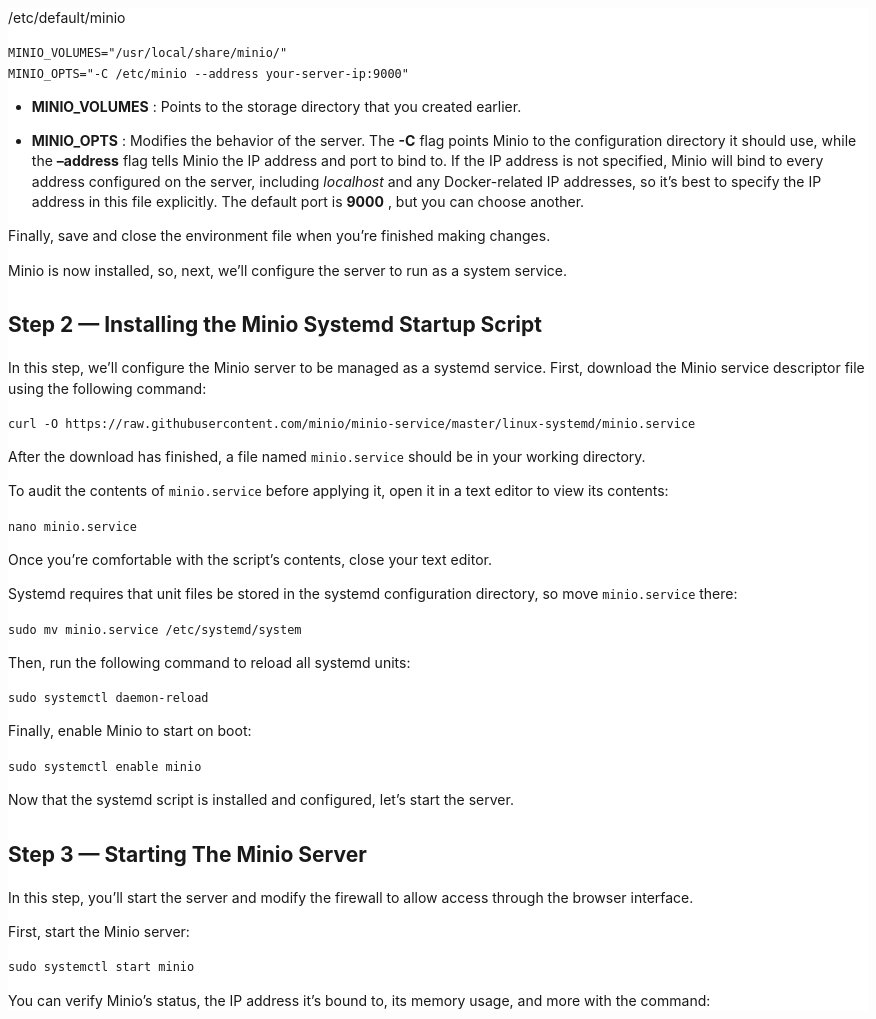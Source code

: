 /etc/default/minio

    MINIO_VOLUMES="/usr/local/share/minio/"
    MINIO_OPTS="-C /etc/minio --address your-server-ip:9000"

- **MINIO\_VOLUMES** : Points to the storage directory that you created earlier.

- **MINIO\_OPTS** : Modifies the behavior of the server. The **-C** flag points Minio to the configuration directory it should use, while the **–address** flag tells Minio the IP address and port to bind to. If the IP address is not specified, Minio will bind to every address configured on the server, including _localhost_ and any Docker-related IP addresses, so it’s best to specify the IP address in this file explicitly. The default port is **9000** , but you can choose another. 

Finally, save and close the environment file when you’re finished making changes.

Minio is now installed, so, next, we’ll configure the server to run as a system service.

## Step 2 — Installing the Minio Systemd Startup Script

In this step, we’ll configure the Minio server to be managed as a systemd service. First, download the Minio service descriptor file using the following command:

    curl -O https://raw.githubusercontent.com/minio/minio-service/master/linux-systemd/minio.service

After the download has finished, a file named `minio.service` should be in your working directory.

To audit the contents of `minio.service` before applying it, open it in a text editor to view its contents:

    nano minio.service

Once you’re comfortable with the script’s contents, close your text editor.

Systemd requires that unit files be stored in the systemd configuration directory, so move `minio.service` there:

    sudo mv minio.service /etc/systemd/system

Then, run the following command to reload all systemd units:

    sudo systemctl daemon-reload

Finally, enable Minio to start on boot:

    sudo systemctl enable minio

Now that the systemd script is installed and configured, let’s start the server.

## Step 3 — Starting The Minio Server

In this step, you’ll start the server and modify the firewall to allow access through the browser interface.

First, start the Minio server:

    sudo systemctl start minio

You can verify Minio’s status, the IP address it’s bound to, its memory usage, and more with the command:
